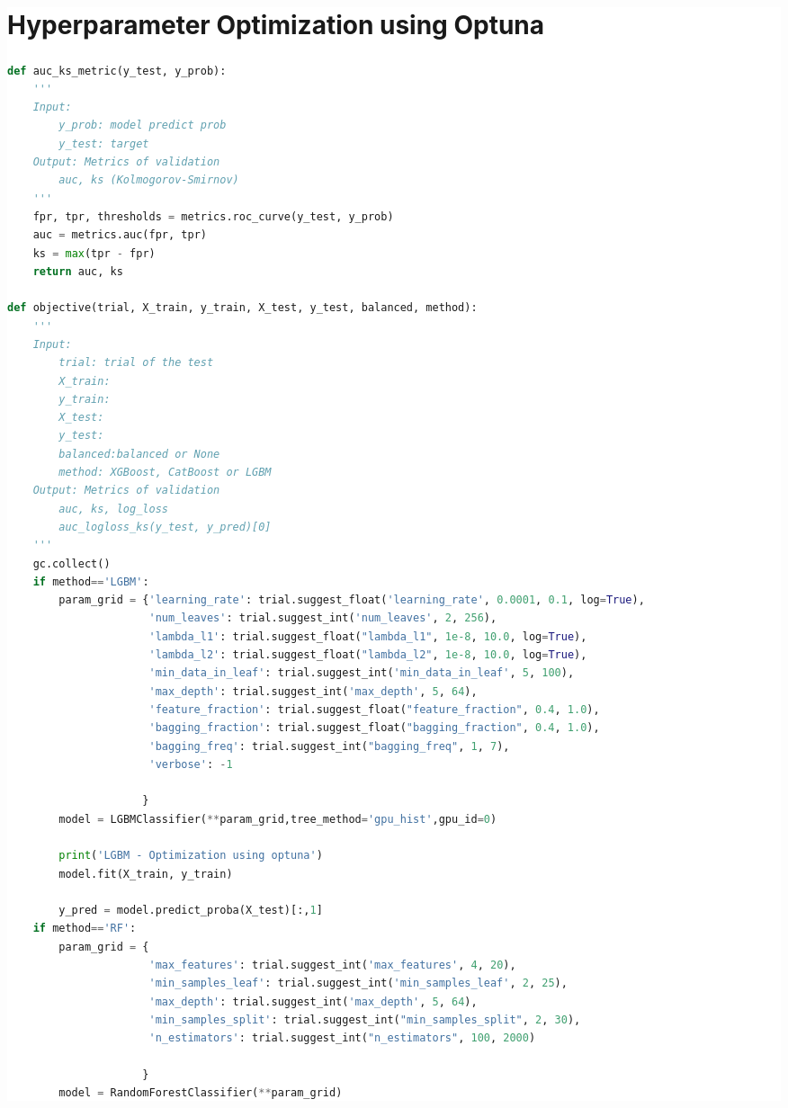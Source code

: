 
# Hyperparameter Optimization using Optuna


```python
def auc_ks_metric(y_test, y_prob):
    '''
    Input:
        y_prob: model predict prob
        y_test: target
    Output: Metrics of validation
        auc, ks (Kolmogorov-Smirnov)
    '''
    fpr, tpr, thresholds = metrics.roc_curve(y_test, y_prob)
    auc = metrics.auc(fpr, tpr)
    ks = max(tpr - fpr)
    return auc, ks

def objective(trial, X_train, y_train, X_test, y_test, balanced, method):
    '''
    Input:
        trial: trial of the test
        X_train:
        y_train:
        X_test:
        y_test:
        balanced:balanced or None
        method: XGBoost, CatBoost or LGBM
    Output: Metrics of validation
        auc, ks, log_loss
        auc_logloss_ks(y_test, y_pred)[0]
    '''
    gc.collect()
    if method=='LGBM':
        param_grid = {'learning_rate': trial.suggest_float('learning_rate', 0.0001, 0.1, log=True),
                      'num_leaves': trial.suggest_int('num_leaves', 2, 256),
                      'lambda_l1': trial.suggest_float("lambda_l1", 1e-8, 10.0, log=True),
                      'lambda_l2': trial.suggest_float("lambda_l2", 1e-8, 10.0, log=True),
                      'min_data_in_leaf': trial.suggest_int('min_data_in_leaf', 5, 100),
                      'max_depth': trial.suggest_int('max_depth', 5, 64),
                      'feature_fraction': trial.suggest_float("feature_fraction", 0.4, 1.0),
                      'bagging_fraction': trial.suggest_float("bagging_fraction", 0.4, 1.0),
                      'bagging_freq': trial.suggest_int("bagging_freq", 1, 7),
                      'verbose': -1
  
                     }
        model = LGBMClassifier(**param_grid,tree_method='gpu_hist',gpu_id=0)

        print('LGBM - Optimization using optuna')
        model.fit(X_train, y_train)
        
        y_pred = model.predict_proba(X_test)[:,1]
    if method=='RF':
        param_grid = {
                      'max_features': trial.suggest_int('max_features', 4, 20),
                      'min_samples_leaf': trial.suggest_int('min_samples_leaf', 2, 25),
                      'max_depth': trial.suggest_int('max_depth', 5, 64),
                      'min_samples_split': trial.suggest_int("min_samples_split", 2, 30),
                      'n_estimators': trial.suggest_int("n_estimators", 100, 2000)
  
                     }
        model = RandomForestClassifier(**param_grid)

```